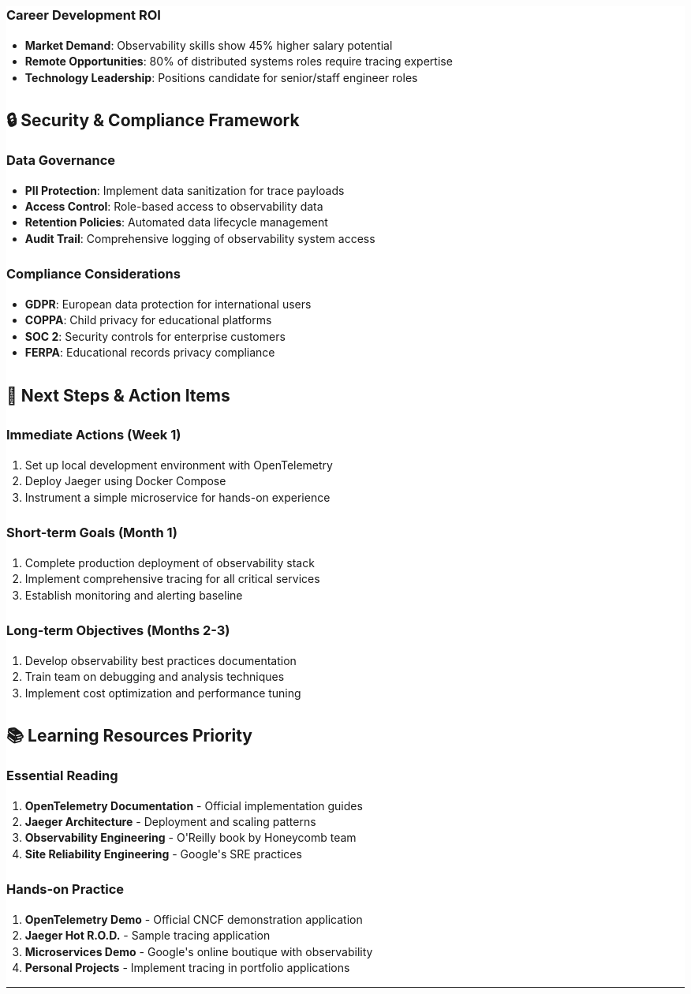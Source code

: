 ### Career Development ROI
- **Market Demand**: Observability skills show 45% higher salary potential
- **Remote Opportunities**: 80% of distributed systems roles require tracing expertise
- **Technology Leadership**: Positions candidate for senior/staff engineer roles

## 🔒 Security & Compliance Framework

### Data Governance
- **PII Protection**: Implement data sanitization for trace payloads
- **Access Control**: Role-based access to observability data
- **Retention Policies**: Automated data lifecycle management
- **Audit Trail**: Comprehensive logging of observability system access

### Compliance Considerations
- **GDPR**: European data protection for international users
- **COPPA**: Child privacy for educational platforms
- **SOC 2**: Security controls for enterprise customers
- **FERPA**: Educational records privacy compliance

## 🚀 Next Steps & Action Items

### Immediate Actions (Week 1)
1. Set up local development environment with OpenTelemetry
2. Deploy Jaeger using Docker Compose
3. Instrument a simple microservice for hands-on experience

### Short-term Goals (Month 1)
1. Complete production deployment of observability stack
2. Implement comprehensive tracing for all critical services
3. Establish monitoring and alerting baseline

### Long-term Objectives (Months 2-3)
1. Develop observability best practices documentation
2. Train team on debugging and analysis techniques
3. Implement cost optimization and performance tuning

## 📚 Learning Resources Priority

### Essential Reading
1. **OpenTelemetry Documentation** - Official implementation guides
2. **Jaeger Architecture** - Deployment and scaling patterns
3. **Observability Engineering** - O'Reilly book by Honeycomb team
4. **Site Reliability Engineering** - Google's SRE practices

### Hands-on Practice
1. **OpenTelemetry Demo** - Official CNCF demonstration application
2. **Jaeger Hot R.O.D.** - Sample tracing application
3. **Microservices Demo** - Google's online boutique with observability
4. **Personal Projects** - Implement tracing in portfolio applications

---